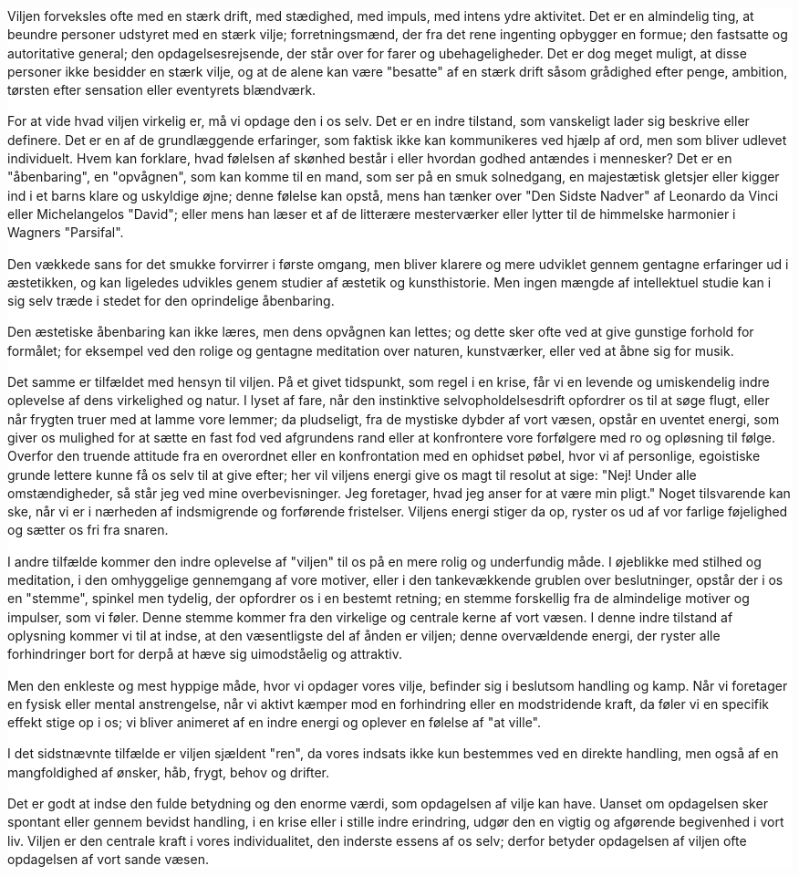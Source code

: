 Viljen forveksles ofte med en stærk drift, med stædighed, med impuls, med intens ydre aktivitet. Det er en almindelig ting, at beundre personer udstyret med en stærk vilje; forretningsmænd, der fra det rene ingenting opbygger en formue; den fastsatte og autoritative general; den opdagelsesrejsende, der står over for farer og ubehageligheder. Det er dog meget muligt, at disse personer ikke besidder en stærk vilje, og at de alene kan være "besatte" af en stærk drift såsom grådighed efter penge, ambition, tørsten efter sensation eller eventyrets blændværk.

For at vide hvad viljen virkelig er, må vi opdage den i os selv. Det er en indre tilstand, som vanskeligt lader sig beskrive eller definere. Det er en af de grundlæggende erfaringer, som faktisk ikke kan kommunikeres ved hjælp af ord, men som bliver udlevet individuelt. Hvem kan forklare, hvad følelsen af skønhed består i eller hvordan godhed antændes i mennesker? Det er en "åbenbaring", en "opvågnen", som kan komme til en mand, som ser på en smuk solnedgang, en majestætisk gletsjer eller kigger ind i et barns klare og uskyldige øjne; denne følelse kan opstå, mens han tænker over "Den Sidste Nadver" af Leonardo da Vinci eller Michelangelos "David"; eller mens han læser et af de litterære mesterværker eller lytter til de himmelske harmonier i Wagners "Parsifal".

Den vækkede sans for det smukke forvirrer i første omgang, men bliver klarere og mere udviklet gennem gentagne erfaringer ud i æstetikken, og kan ligeledes udvikles genem studier af æstetik og kunsthistorie. Men ingen mængde af intellektuel studie kan i sig selv træde i stedet for den oprindelige åbenbaring.

Den æstetiske åbenbaring kan ikke læres, men dens opvågnen kan lettes; og dette sker ofte ved at give gunstige forhold for formålet; for eksempel ved den rolige og gentagne meditation over naturen, kunstværker, eller ved at åbne sig for musik.

Det samme er tilfældet med hensyn til viljen. På et givet tidspunkt, som regel i en krise, får vi en levende og umiskendelig indre oplevelse af dens virkelighed og natur. I lyset af fare, når den instinktive selvopholdelsesdrift opfordrer os til at søge flugt, eller når frygten truer med at lamme vore lemmer; da pludseligt, fra de mystiske dybder af vort væsen, opstår en uventet energi, som giver os mulighed for at sætte en fast fod ved afgrundens rand eller at konfrontere vore forfølgere med ro og opløsning til følge. Overfor den truende attitude fra en overordnet eller en konfrontation med en ophidset pøbel, hvor vi af personlige, egoistiske grunde lettere kunne få os selv til at give efter; her vil viljens energi give os magt til resolut at sige: "Nej! Under alle omstændigheder, så står jeg ved mine overbevisninger. Jeg foretager, hvad jeg anser for at være min pligt." Noget tilsvarende kan ske, når vi er i nærheden af indsmigrende og forførende fristelser. Viljens energi stiger da op, ryster os ud af vor farlige føjelighed og sætter os fri fra snaren.

I andre tilfælde kommer den indre oplevelse af "viljen" til os på en mere rolig og underfundig måde. I øjeblikke med stilhed og meditation, i den omhyggelige gennemgang af vore motiver, eller i den tankevækkende grublen over beslutninger, opstår der i os en "stemme", spinkel men tydelig, der opfordrer os i en bestemt retning; en stemme forskellig fra de almindelige motiver og impulser, som vi føler. Denne stemme kommer fra den virkelige og centrale kerne af vort væsen. I denne indre tilstand af oplysning kommer vi til at indse, at den væsentligste del af ånden er viljen; denne overvældende energi, der ryster alle forhindringer bort for derpå at hæve sig uimodståelig og attraktiv.

Men den enkleste og mest hyppige måde, hvor vi opdager vores vilje, befinder sig i beslutsom handling og kamp. Når vi foretager en fysisk eller mental anstrengelse, når vi aktivt kæmper mod en forhindring eller en modstridende kraft, da føler vi en specifik effekt stige op i os; vi bliver animeret af en indre energi og oplever en følelse af "at ville".

I det sidstnævnte tilfælde er viljen sjældent "ren", da vores indsats ikke kun bestemmes ved en direkte handling, men også af en mangfoldighed af ønsker, håb, frygt, behov og drifter.

Det er godt at indse den fulde betydning og den enorme værdi, som opdagelsen af vilje kan have. Uanset om opdagelsen sker spontant eller gennem bevidst handling, i en krise eller i stille indre erindring, udgør den en vigtig og afgørende begivenhed i vort liv. Viljen er den centrale kraft i vores individualitet, den inderste essens af os selv; derfor betyder opdagelsen af viljen ofte opdagelsen af vort sande væsen.
